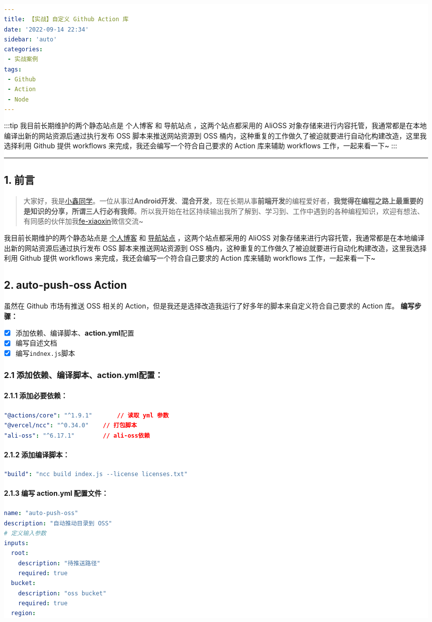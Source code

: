```yaml
---
title: 【实战】自定义 Github Action 库
date: '2022-09-14 22:34'
sidebar: 'auto'
categories:
 - 实战案例
tags:
 - Github
 - Action
 - Node
---
```


:::tip
我目前长期维护的两个静态站点是 个人博客 和 导航站点 ，这两个站点都采用的 AliOSS 对象存储来进行内容托管，我通常都是在本地编译出新的网站资源后通过执行发布 OSS 脚本来推送网站资源到 OSS 桶内，这种重复的工作做久了被迫就要进行自动化构建改造，这里我选择利用 Github 提供 workflows 来完成，我还会编写一个符合自己要求的 Action 库来辅助 workflows 工作，一起来看一下~
:::



---

## 1. 前言
> 大家好，我是[小鑫同学](https://it200.cn/)。一位从事过**Android开发**、**混合开发**，现在长期从事**前端开发**的编程爱好者，**我觉得在编程之路上最重要的是知识的分享，所谓三人行必有我师**。所以我开始在社区持续输出我所了解到、学习到、工作中遇到的各种编程知识，欢迎有想法、有同感的伙伴加我[fe-xiaoxin](https://it200.cn/)微信交流~

我目前长期维护的两个静态站点是 [个人博客](https://it200.cn) 和 [导航站点](https://vp.it200.cn/) ，这两个站点都采用的 AliOSS 对象存储来进行内容托管，我通常都是在本地编译出新的网站资源后通过执行发布 OSS 脚本来推送网站资源到 OSS 桶内，这种重复的工作做久了被迫就要进行自动化构建改造，这里我选择利用 Github 提供 workflows 来完成，我还会编写一个符合自己要求的 Action 库来辅助 workflows 工作，一起来看一下~
## 2. auto-push-oss Action
虽然在 Github 市场有推送 OSS 相关的 Action，但是我还是选择改造我运行了好多年的脚本来自定义符合自己要求的 Action 库。
**编写步骤：**

- [x] 添加依赖、编译脚本、**action.yml**配置
- [x] 编写自述文档
- [x] 编写`indnex.js`脚本
### 2.1 添加依赖、编译脚本、action.yml配置：
#### 2.1.1 添加必要依赖：
```yaml
"@actions/core": "^1.9.1"		// 读取 yml 参数
"@vercel/ncc": "^0.34.0"    // 打包脚本
"ali-oss": "^6.17.1"        // ali-oss依赖
```
#### 2.1.2 添加编译脚本：
```yaml
"build": "ncc build index.js --license licenses.txt"
```
#### 2.1.3 编写 action.yml 配置文件：
```yaml
name: "auto-push-oss"
description: "自动推动目录到 OSS"
# 定义输入参数
inputs:
  root:
    description: "待推送路径"
    required: true
  bucket:
    description: "oss bucket"
    required: true
  region:
```